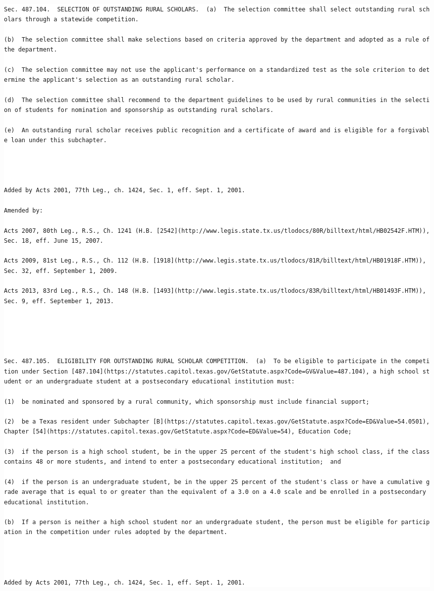     
    Sec. 487.104.  SELECTION OF OUTSTANDING RURAL SCHOLARS.  (a)  The selection committee shall select outstanding rural scholars through a statewide competition.
    
    (b)  The selection committee shall make selections based on criteria approved by the department and adopted as a rule of the department.
    
    (c)  The selection committee may not use the applicant's performance on a standardized test as the sole criterion to determine the applicant's selection as an outstanding rural scholar.
    
    (d)  The selection committee shall recommend to the department guidelines to be used by rural communities in the selection of students for nomination and sponsorship as outstanding rural scholars.
    
    (e)  An outstanding rural scholar receives public recognition and a certificate of award and is eligible for a forgivable loan under this subchapter.
    
    
    
    
    Added by Acts 2001, 77th Leg., ch. 1424, Sec. 1, eff. Sept. 1, 2001.
    
    Amended by: 
    
    Acts 2007, 80th Leg., R.S., Ch. 1241 (H.B. [2542](http://www.legis.state.tx.us/tlodocs/80R/billtext/html/HB02542F.HTM)), Sec. 18, eff. June 15, 2007.
    
    Acts 2009, 81st Leg., R.S., Ch. 112 (H.B. [1918](http://www.legis.state.tx.us/tlodocs/81R/billtext/html/HB01918F.HTM)), Sec. 32, eff. September 1, 2009.
    
    Acts 2013, 83rd Leg., R.S., Ch. 148 (H.B. [1493](http://www.legis.state.tx.us/tlodocs/83R/billtext/html/HB01493F.HTM)), Sec. 9, eff. September 1, 2013.
    
    
    
    
    
    Sec. 487.105.  ELIGIBILITY FOR OUTSTANDING RURAL SCHOLAR COMPETITION.  (a)  To be eligible to participate in the competition under Section [487.104](https://statutes.capitol.texas.gov/GetStatute.aspx?Code=GV&Value=487.104), a high school student or an undergraduate student at a postsecondary educational institution must:
    
    (1)  be nominated and sponsored by a rural community, which sponsorship must include financial support;
    
    (2)  be a Texas resident under Subchapter [B](https://statutes.capitol.texas.gov/GetStatute.aspx?Code=ED&Value=54.0501), Chapter [54](https://statutes.capitol.texas.gov/GetStatute.aspx?Code=ED&Value=54), Education Code;
    
    (3)  if the person is a high school student, be in the upper 25 percent of the student's high school class, if the class contains 48 or more students, and intend to enter a postsecondary educational institution;  and
    
    (4)  if the person is an undergraduate student, be in the upper 25 percent of the student's class or have a cumulative grade average that is equal to or greater than the equivalent of a 3.0 on a 4.0 scale and be enrolled in a postsecondary educational institution.
    
    (b)  If a person is neither a high school student nor an undergraduate student, the person must be eligible for participation in the competition under rules adopted by the department.
    
    
    
    
    Added by Acts 2001, 77th Leg., ch. 1424, Sec. 1, eff. Sept. 1, 2001.
    